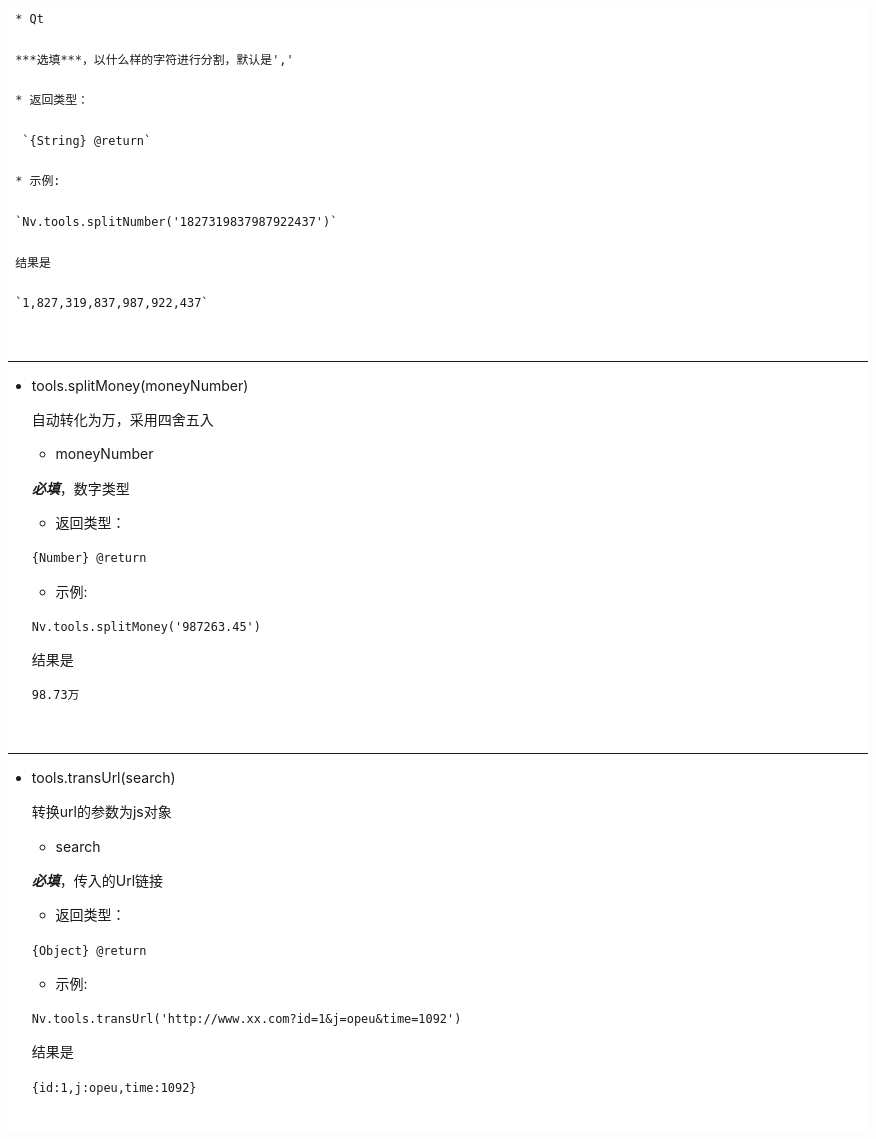      * Qt
     
     ***选填***，以什么样的字符进行分割，默认是','
     
     * 返回类型：
     
      `{String} @return`
      
     * 示例:
     
     `Nv.tools.splitNumber('1827319837987922437')`
     
     结果是
     
     `1,827,319,837,987,922,437`
  
   <br/>
   
   ---
   
   + tools.splitMoney(moneyNumber)
   
     自动转化为万，采用四舍五入      
   
     * moneyNumber
     
     ***必填***，数字类型
     
     * 返回类型：
     
      `{Number} @return`
      
     * 示例:
     
     `Nv.tools.splitMoney('987263.45')`
     
     结果是
     
     `98.73万`
  
   <br/>   
   
   ---
   
    
   + tools.transUrl(search)
   
     转换url的参数为js对象      
   
     * search
     
     ***必填***，传入的Url链接
     
     * 返回类型：
     
      `{Object} @return`
      
     * 示例:
     
     `Nv.tools.transUrl('http://www.xx.com?id=1&j=opeu&time=1092')`
     
     结果是
     
     `{id:1,j:opeu,time:1092}`
  
   <br/>         
      
           
 
